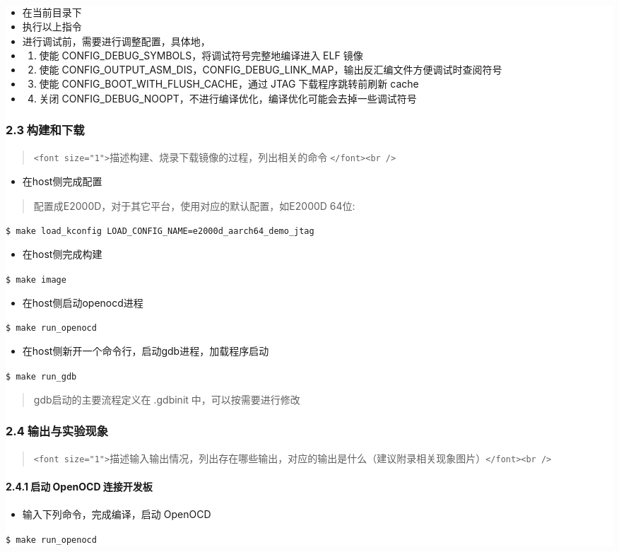   - 在当前目录下
  - 执行以上指令
- 进行调试前，需要进行调整配置，具体地，
- 1. 使能 CONFIG_DEBUG_SYMBOLS，将调试符号完整地编译进入 ELF 镜像
- 2. 使能 CONFIG_OUTPUT_ASM_DIS，CONFIG_DEBUG_LINK_MAP，输出反汇编文件方便调试时查阅符号
- 3. 使能 CONFIG_BOOT_WITH_FLUSH_CACHE，通过 JTAG 下载程序跳转前刷新 cache
- 4. 关闭 CONFIG_DEBUG_NOOPT，不进行编译优化，编译优化可能会去掉一些调试符号

### 2.3 构建和下载

> `<font size="1">`描述构建、烧录下载镜像的过程，列出相关的命令 `</font><br />`

- 在host侧完成配置

> 配置成E2000D，对于其它平台，使用对应的默认配置，如E2000D 64位:

```
$ make load_kconfig LOAD_CONFIG_NAME=e2000d_aarch64_demo_jtag
```

- 在host侧完成构建

```
$ make image
```

- 在host侧启动openocd进程

```
$ make run_openocd
```

- 在host侧新开一个命令行，启动gdb进程，加载程序启动

```
$ make run_gdb
```

> gdb启动的主要流程定义在 .gdbinit 中，可以按需要进行修改

### 2.4 输出与实验现象

> `<font size="1">`描述输入输出情况，列出存在哪些输出，对应的输出是什么（建议附录相关现象图片）`</font><br />`

#### 2.4.1 启动 OpenOCD 连接开发板

- 输入下列命令，完成编译，启动 OpenOCD

```
$ make run_openocd
```
